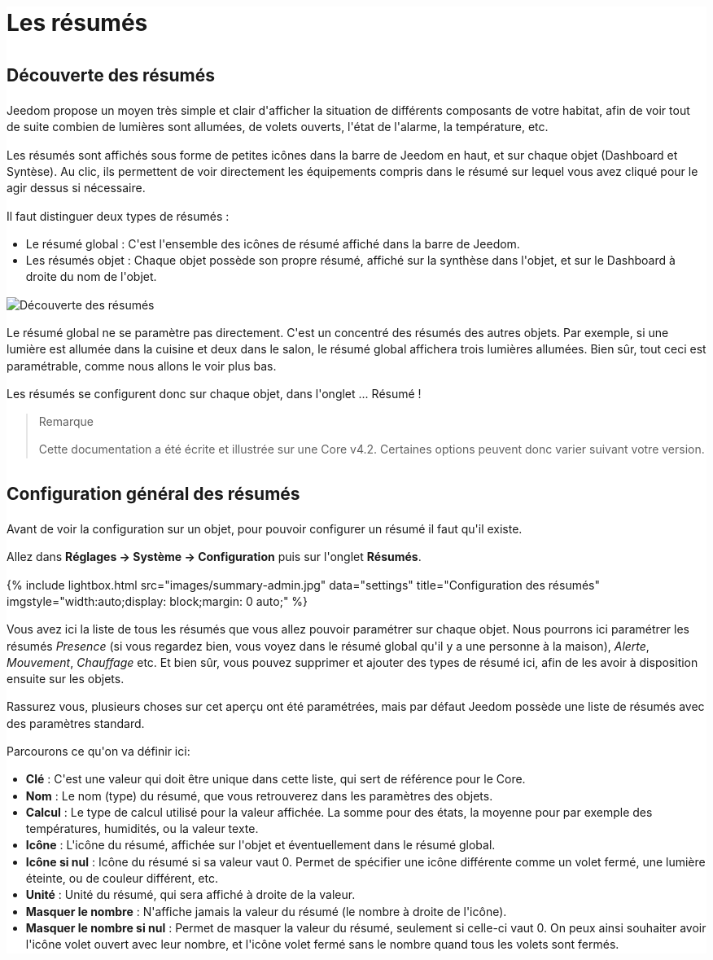 # Les résumés

## Découverte des résumés

Jeedom propose un moyen très simple et clair d'afficher la situation de différents composants de votre habitat, afin de voir tout de suite combien de lumières sont allumées, de volets ouverts, l'état de l'alarme, la température, etc.

Les résumés sont affichés sous forme de petites icônes dans la barre de Jeedom en haut, et sur chaque objet (Dashboard et Syntèse). Au clic, ils permettent de voir directement les équipements compris dans le résumé sur lequel vous avez cliqué pour le agir dessus si nécessaire.

Il faut distinguer deux types de résumés :

- Le résumé global : C'est l'ensemble des icônes de résumé affiché dans la barre de Jeedom.
- Les résumés objet : Chaque objet possède son propre résumé, affiché sur la synthèse dans l'objet, et sur le Dashboard à droite du nom de l'objet.

![Découverte des résumés](images/summary-intro.gif)

Le résumé global ne se paramètre pas directement. C'est un concentré des résumés des autres objets. Par exemple, si une lumière est allumée dans la cuisine et deux dans le salon, le résumé global affichera trois lumières allumées. Bien sûr, tout ceci est paramétrable, comme nous allons le voir plus bas.

Les résumés se configurent donc sur chaque objet, dans l'onglet ... Résumé !

> Remarque
>
> Cette documentation a été écrite et illustrée sur une Core v4.2. Certaines options peuvent donc varier suivant votre version.

## Configuration général des résumés

Avant de voir la configuration sur un objet, pour pouvoir configurer un résumé il faut qu'il existe.

Allez dans **Réglages → Système → Configuration** puis sur l'onglet **Résumés**.

{% include lightbox.html src="images/summary-admin.jpg" data="settings" title="Configuration des résumés" imgstyle="width:auto;display: block;margin: 0 auto;" %}

Vous avez ici la liste de tous les résumés que vous allez pouvoir paramétrer sur chaque objet. Nous pourrons ici paramétrer les résumés *Presence* (si vous regardez bien, vous voyez dans le résumé global qu'il y a une personne à la maison), *Alerte*, *Mouvement*, *Chauffage* etc. Et bien sûr, vous pouvez supprimer et ajouter des types de résumé ici, afin de les avoir à disposition ensuite sur les objets.

Rassurez vous, plusieurs choses sur cet aperçu ont été paramétrées, mais par défaut Jeedom possède une liste de résumés avec des paramètres standard.

Parcourons ce qu'on va définir ici:

- **Clé** : C'est une valeur qui doit être unique dans cette liste, qui sert de référence pour le Core.
- **Nom** : Le nom (type) du résumé, que vous retrouverez dans les paramètres des objets.
- **Calcul** : Le type de calcul utilisé pour la valeur affichée. La somme pour des états, la moyenne pour par exemple des températures, humidités, ou la valeur texte.
- **Icône** : L'icône du résumé, affichée sur l'objet et éventuellement dans le résumé global.
- **Icône si nul** : Icône du résumé si sa valeur vaut 0. Permet de spécifier une icône différente comme un volet fermé, une lumière éteinte, ou de couleur différent, etc.
- **Unité** : Unité du résumé, qui sera affiché à droite de la valeur.
- **Masquer le nombre** : N'affiche jamais la valeur du résumé (le nombre à droite de l'icône).
- **Masquer le nombre si nul** : Permet de masquer la valeur du résumé, seulement si celle-ci vaut 0. On peux ainsi souhaiter avoir l'icône volet ouvert avec leur nombre, et l'icône volet fermé sans le nombre quand tous les volets sont fermés.